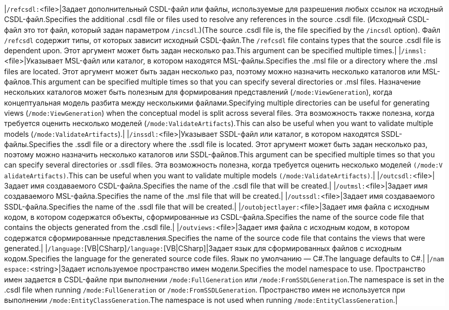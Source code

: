 |`/refcsdl:`\<file>|<span data-ttu-id="84b11-149">Задает дополнительный CSDL-файл или файлы, используемые для разрешения любых ссылок на исходный CSDL-файл.</span><span class="sxs-lookup"><span data-stu-id="84b11-149">Specifies the additional .csdl file or files used to resolve any references in the source .csdl file.</span></span> <span data-ttu-id="84b11-150">(Исходный CSDL-файл это тот файл, который задан параметром `/incsdl`.)</span><span class="sxs-lookup"><span data-stu-id="84b11-150">(The source .csdl file is, the file specified by the `/incsdl` option).</span></span> <span data-ttu-id="84b11-151">Файл `/refcsdl` содержит типы, от которых зависит исходный CSDL-файл.</span><span class="sxs-lookup"><span data-stu-id="84b11-151">The `/refcsdl` file contains types that the source .csdl file is dependent upon.</span></span> <span data-ttu-id="84b11-152">Этот аргумент может быть задан несколько раз.</span><span class="sxs-lookup"><span data-stu-id="84b11-152">This argument can be specified multiple times.</span></span>|
|`/inmsl:`\<file>|<span data-ttu-id="84b11-153">Указывает MSL-файл или каталог, в котором находятся MSL-файлы.</span><span class="sxs-lookup"><span data-stu-id="84b11-153">Specifies the .msl file or a directory where the .msl files are located.</span></span> <span data-ttu-id="84b11-154">Этот аргумент может быть задан несколько раз, поэтому можно назначить несколько каталогов или MSL-файлов.</span><span class="sxs-lookup"><span data-stu-id="84b11-154">This argument can be specified multiple times so that you can specify several directories or .msl files.</span></span> <span data-ttu-id="84b11-155">Назначение нескольких каталогов может быть полезным для формирования представлений (`/mode:ViewGeneration`), когда концептуальная модель разбита между несколькими файлами.</span><span class="sxs-lookup"><span data-stu-id="84b11-155">Specifying multiple directories can be useful for generating views (`/mode:ViewGeneration`) when the conceptual model is split across several files.</span></span> <span data-ttu-id="84b11-156">Эта возможность также полезна, когда требуется оценить несколько моделей (`/mode:ValidateArtifacts`).</span><span class="sxs-lookup"><span data-stu-id="84b11-156">This can also be useful when you want to validate multiple models (`/mode:ValidateArtifacts`).</span></span>|
|`/inssdl:`\<file>|<span data-ttu-id="84b11-157">Указывает SSDL-файл или каталог, в котором находятся SSDL-файлы.</span><span class="sxs-lookup"><span data-stu-id="84b11-157">Specifies the .ssdl file or a directory where the .ssdl file is located.</span></span> <span data-ttu-id="84b11-158">Этот аргумент может быть задан несколько раз, поэтому можно назначить несколько каталогов или SSDL-файлов.</span><span class="sxs-lookup"><span data-stu-id="84b11-158">This argument can be specified multiple times so that you can specify several directories or .ssdl files.</span></span> <span data-ttu-id="84b11-159">Эта возможность полезна, когда требуется оценить несколько моделей `(/mode:ValidateArtifacts)`.</span><span class="sxs-lookup"><span data-stu-id="84b11-159">This can be useful when you want to validate multiple models `(/mode:ValidateArtifacts)`.</span></span>|
|`/outcsdl:`\<file>|<span data-ttu-id="84b11-160">Задает имя создаваемого CSDL-файла.</span><span class="sxs-lookup"><span data-stu-id="84b11-160">Specifies the name of the .csdl file that will be created.</span></span>|
|`/outmsl:`\<file>|<span data-ttu-id="84b11-161">Задает имя создаваемого MSL-файла.</span><span class="sxs-lookup"><span data-stu-id="84b11-161">Specifies the name of the .msl file that will be created.</span></span>|
|`/outssdl:`\<file>|<span data-ttu-id="84b11-162">Задает имя создаваемого SSDL-файла.</span><span class="sxs-lookup"><span data-stu-id="84b11-162">Specifies the name of the .ssdl file that will be created.</span></span>|
|`/outobjectlayer:`\<file>|<span data-ttu-id="84b11-163">Задает имя файла с исходным кодом, в котором содержатся объекты, сформированные из CSDL-файла.</span><span class="sxs-lookup"><span data-stu-id="84b11-163">Specifies the name of the source code file that contains the objects generated from the .csdl file.</span></span>|
|`/outviews:`\<file>|<span data-ttu-id="84b11-164">Задает имя файла с исходным кодом, в котором содержатся сформированные представления.</span><span class="sxs-lookup"><span data-stu-id="84b11-164">Specifies the name of the source code file that contains the views that were generated.</span></span>|
|<span data-ttu-id="84b11-165">`/language:`[VB&#124;CSharp]</span><span class="sxs-lookup"><span data-stu-id="84b11-165">`/language:`[VB&#124;CSharp]</span></span>|<span data-ttu-id="84b11-166">Задает язык для сформированных файлов с исходным кодом.</span><span class="sxs-lookup"><span data-stu-id="84b11-166">Specifies the language for the generated source code files.</span></span> <span data-ttu-id="84b11-167">Язык по умолчанию — C#.</span><span class="sxs-lookup"><span data-stu-id="84b11-167">The language defaults to C#.</span></span>|
|`/namespace:`\<string>|<span data-ttu-id="84b11-168">Задает используемое пространство имен модели.</span><span class="sxs-lookup"><span data-stu-id="84b11-168">Specifies the model namespace to use.</span></span> <span data-ttu-id="84b11-169">Пространство имен задается в CSDL-файле при выполнении `/mode:FullGeneration` или `/mode:FromSSDLGeneration`.</span><span class="sxs-lookup"><span data-stu-id="84b11-169">The namespace is set in the .csdl file when running `/mode:FullGeneration` or `/mode:FromSSDLGeneration`.</span></span> <span data-ttu-id="84b11-170">Пространство имен не используется при выполнении `/mode:EntityClassGeneration`.</span><span class="sxs-lookup"><span data-stu-id="84b11-170">The namespace is not used when running `/mode:EntityClassGeneration`.</span></span>|